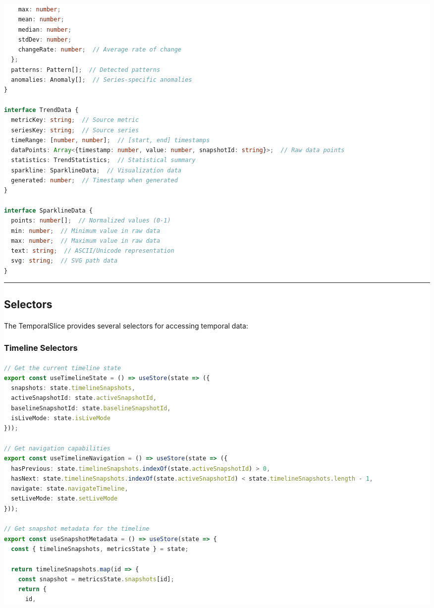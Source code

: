 ```ts
    max: number;
    mean: number;
    median: number;
    stdDev: number;
    changeRate: number;  // Average rate of change
  };
  patterns: Pattern[];  // Detected patterns
  anomalies: Anomaly[];  // Series-specific anomalies
}

interface TrendData {
  metricKey: string;  // Source metric
  seriesKey: string;  // Source series
  timeRange: [number, number];  // [start, end] timestamps
  dataPoints: Array<{timestamp: number, value: number, snapshotId: string}>;  // Raw data points
  statistics: TrendStatistics;  // Statistical summary
  sparkline: SparklineData;  // Visualization data
  generated: number;  // Timestamp when generated
}

interface SparklineData {
  points: number[];  // Normalized values (0-1)
  min: number;  // Minimum value in raw data
  max: number;  // Maximum value in raw data
  text: string;  // ASCII/Unicode representation
  svg: string;  // SVG path data
}
```

---

## Selectors

The TemporalSlice provides several selectors for accessing temporal data:

### Timeline Selectors

```ts
// Get the current timeline state
export const useTimelineState = () => useStore(state => ({
  snapshots: state.timelineSnapshots,
  activeSnapshotId: state.activeSnapshotId,
  baselineSnapshotId: state.baselineSnapshotId,
  isLiveMode: state.isLiveMode
}));

// Get navigation capabilities
export const useTimelineNavigation = () => useStore(state => ({
  hasPrevious: state.timelineSnapshots.indexOf(state.activeSnapshotId) > 0,
  hasNext: state.timelineSnapshots.indexOf(state.activeSnapshotId) < state.timelineSnapshots.length - 1,
  navigate: state.navigateTimeline,
  setLiveMode: state.setLiveMode
}));

// Get snapshot metadata for the timeline
export const useSnapshotMetadata = () => useStore(state => {
  const { timelineSnapshots, metricsState } = state;
  
  return timelineSnapshots.map(id => {
    const snapshot = metricsState.snapshots[id];
    return {
      id,
```